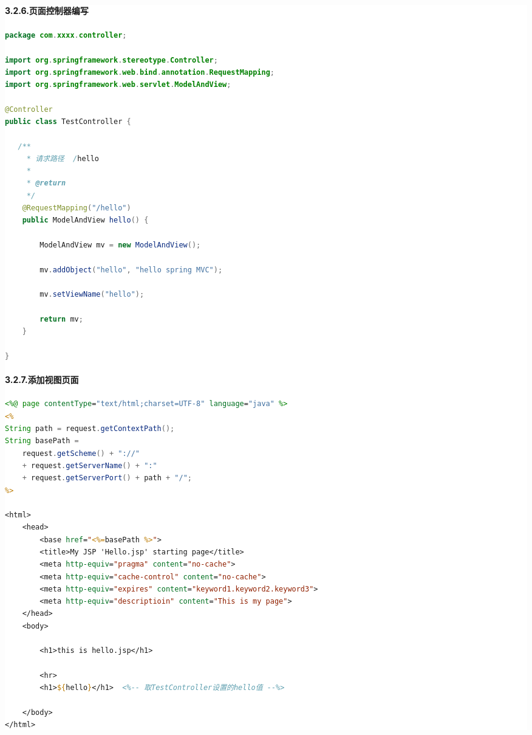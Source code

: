 
#### 3.2.6.页面控制器编写

```java
package com.xxxx.controller;

import org.springframework.stereotype.Controller;
import org.springframework.web.bind.annotation.RequestMapping;
import org.springframework.web.servlet.ModelAndView;

@Controller
public class TestController {
    
   /**
     * 请求路径  /hello
     *
     * @return
     */
    @RequestMapping("/hello")
    public ModelAndView hello() {

        ModelAndView mv = new ModelAndView();

        mv.addObject("hello", "hello spring MVC");

        mv.setViewName("hello");

        return mv;
    }

}
```

#### 3.2.7.添加视图页面

```jsp
<%@ page contentType="text/html;charset=UTF-8" language="java" %>
<%
String path = request.getContextPath();
String basePath =
    request.getScheme() + "://"
    + request.getServerName() + ":"
    + request.getServerPort() + path + "/";
%>

<html>
    <head>
        <base href="<%=basePath %>">
        <title>My JSP 'Hello.jsp' starting page</title>
        <meta http-equiv="pragma" content="no-cache">
        <meta http-equiv="cache-control" content="no-cache">
        <meta http-equiv="expires" content="keyword1.keyword2.keyword3">
        <meta http-equiv="descriptioin" content="This is my page">
    </head>
    <body>

        <h1>this is hello.jsp</h1>

        <hr>
        <h1>${hello}</h1>  <%-- 取TestController设置的hello值 --%>

    </body>
</html>
```
